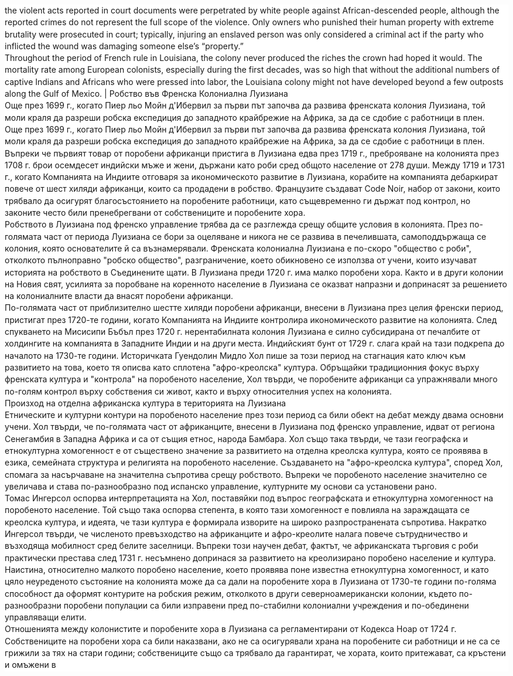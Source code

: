 the violent acts reported in court documents were perpetrated by white people against African-descended people, although the reported crimes do not represent the full scope of the violence. Only owners who punished their human property with extreme brutality were prosecuted in court; typically, injuring an enslaved person was only considered a criminal act if the party who inflicted the wound was damaging someone else’s “property.”<br/>Throughout the period of French rule in Louisiana, the colony never produced the riches the crown had hoped it would. The mortality rate among European colonists, especially during the first decades, was so high that without the additional numbers of captive Indians and Africans who were pressed into labor, the Louisiana colony might not have developed beyond a few outposts along the Gulf of Mexico. | Робство във Френска Колониална Луизиана<br/>Още през 1699 г., когато Пиер льо Мойн д'Ибервил за първи път започва да развива френската колония Луизиана, той моли краля да разреши робска експедиция до западното крайбрежие на Африка, за да се сдобие с работници в плен.<br/>Още през 1699 г., когато Пиер льо Мойн д'Ибервил за първи път започва да развива френската колония Луизиана, той моли краля да разреши робска експедиция до западното крайбрежие на Африка, за да се сдобие с работници в плен. Въпреки че първият товар от поробени африканци пристига в Луизиана едва през 1719 г., преброяване на колонията през 1708 г. брои осемдесет индийски мъже и жени, държани като роби сред общото население от 278 души. Между 1719 и 1731 г., когато Компанията на Индиите отговаря за икономическото развитие в Луизиана, корабите на компанията дебаркират повече от шест хиляди африканци, които са продадени в робство. Французите създават Code Noir, набор от закони, които трябвало да осигурят благосъстоянието на поробените работници, като същевременно ги държат под контрол, но законите често били пренебрегвани от собствениците и поробените хора.<br/>Робството в Луизиана под френско управление трябва да се разглежда срещу общите условия в колонията. През по-голямата част от периода Луизиана се бори за оцеляване и никога не се развива в печелившата, самоподдържаща се колония, която основателите й са възнамерявали. Френската колониална Луизиана е по-скоро "общество с роби", отколкото пълноправно "робско общество", разграничение, което обикновено се използва от учени, които изучават историята на робството в Съединените щати. В Луизиана преди 1720 г. има малко поробени хора. Както и в други колонии на Новия свят, усилията за поробване на коренното население в Луизиана се оказват напразни и допринасят за решението на колониалните власти да внасят поробени африканци.<br/>По-голямата част от приблизително шестте хиляди поробени африканци, внесени в Луизиана през целия френски период, пристигат през 1720-те години, когато Компанията на Индиите контролира икономическото развитие на колонията. След спукването на Мисисипи Бъбъл през 1720 г. нерентабилната колония Луизиана е силно субсидирана от печалбите от холдингите на компанията в Западните Индии и на други места. Индийският бунт от 1729 г. слага край на тази подкрепа до началото на 1730-те години. Историчката Гуендолин Мидло Хол пише за този период на стагнация като ключ към развитието на това, което тя описва като сплотена "афро-креолска" култура. Обръщайки традиционния фокус върху френската култура и "контрола" на поробеното население, Хол твърди, че поробените африканци са упражнявали много по-голям контрол върху собствения си живот, както и върху относителния успех на колонията.<br/>Произход на отделна африканска култура в територията на Луизиана<br/>Етническите и културни контури на поробеното население през този период са били обект на дебат между двама основни учени. Хол твърди, че по-голямата част от африканците, внесени в Луизиана под френско управление, идват от региона Сенегамбия в Западна Африка и са от същия етнос, народа Бамбара. Хол също така твърди, че тази географска и етнокултурна хомогенност е от съществено значение за развитието на отделна креолска култура, която се проявява в езика, семейната структура и религията на поробеното население. Създаването на "афро-креолска култура", според Хол, спомага за насърчаване на значителна съпротива срещу робството. Въпреки че поробеното население значително се увеличава и става по-разнообразно под испанско управление, културните му основи са установени рано.<br/>Томас Ингерсол оспорва интерпретацията на Хол, поставяйки под въпрос географската и етнокултурна хомогенност на поробеното население. Той също така оспорва степента, в която тази хомогенност е повлияла на зараждащата се креолска култура, и идеята, че тази култура е формирала изворите на широко разпространената съпротива. Накратко Ингерсол твърди, че численото превъзходство на африканците и афро-креолите налага повече сътрудничество и възходяща мобилност сред белите заселници. Въпреки този научен дебат, фактът, че африканската търговия с роби практически престава след 1731 г. несъмнено допринася за развитието на креолизирано поробено население и култура. Наистина, относително малкото поробено население, което проявява поне известна етнокултурна хомогенност, и като цяло неуреденото състояние на колонията може да са дали на поробените хора в Луизиана от 1730-те години по-голяма способност да оформят контурите на робския режим, отколкото в други северноамерикански колонии, където по-разнообразни поробени популации са били изправени пред по-стабилни колониални учреждения и по-обединени управляващи елити.<br/>Отношенията между колонистите и поробените хора в Луизиана са регламентирани от Кодекса Ноар от 1724 г. Собствениците на поробени хора са били наказвани, ако не са осигурявали храна на поробените си работници и не са се грижили за тях на стари години; собствениците също са трябвало да гарантират, че хората, които притежават, са кръстени и омъжени в